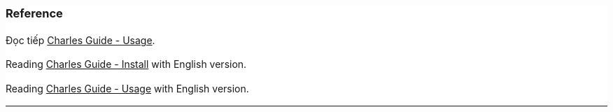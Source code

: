 ### Reference

Đọc tiếp [Charles Guide - Usage][Charles Guide - Usage].

Reading [Charles Guide - Install][Charles Guide EN Version] with English version.

Reading [Charles Guide - Usage][Charles Guide EN Version] with English version.

---

[Charles Guide - Usage]: ./README-VN-Usage.md "Charles Guide - Usage VI Version"

[Charles Guide EN Version]: ./README.md "Charles Guide EN Version"

[Download]: https://www.charlesproxy.com/download/